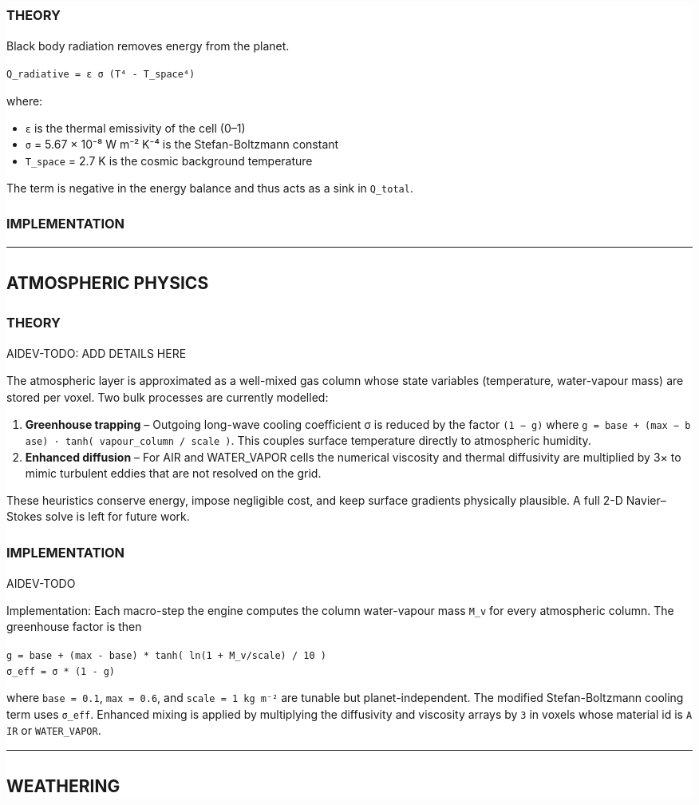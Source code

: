 ### THEORY

Black body radiation removes energy from the planet.

```
Q_radiative = ε σ (T⁴ - T_space⁴)
```

where:
- `ε` is the thermal emissivity of the cell (0–1)
- `σ` = 5.67 × 10⁻⁸ W m⁻² K⁻⁴ is the Stefan-Boltzmann constant
- `T_space` = 2.7 K is the cosmic background temperature

The term is negative in the energy balance and thus acts as a sink in `Q_total`.

### IMPLEMENTATION

---

## ATMOSPHERIC PHYSICS

### THEORY

AIDEV-TODO: ADD DETAILS HERE

The atmospheric layer is approximated as a well-mixed gas column whose state variables (temperature, water-vapour mass) are stored per voxel. Two bulk processes are currently modelled:

1. **Greenhouse trapping** – Outgoing long-wave cooling coefficient σ is reduced by the factor `(1 − g)` where
   `g = base + (max − base) · tanh( vapour_column / scale )`. This couples surface temperature directly to atmospheric humidity.
2. **Enhanced diffusion** – For AIR and WATER_VAPOR cells the numerical viscosity and thermal diffusivity are multiplied by 3× to mimic turbulent eddies that are not resolved on the grid.

These heuristics conserve energy, impose negligible cost, and keep surface gradients physically plausible. A full 2-D Navier–Stokes solve is left for future work.

### IMPLEMENTATION

AIDEV-TODO

Implementation: Each macro-step the engine computes the column water-vapour mass `M_v` for every atmospheric column. The greenhouse factor is then
```
g = base + (max - base) * tanh( ln(1 + M_v/scale) / 10 )
σ_eff = σ * (1 - g)
```
where `base = 0.1`, `max = 0.6`, and `scale = 1 kg m⁻²` are tunable but planet-independent. The modified Stefan-Boltzmann cooling term uses `σ_eff`. Enhanced mixing is applied by multiplying the diffusivity and viscosity arrays by `3` in voxels whose material id is `AIR` or `WATER_VAPOR`.

---

## WEATHERING
